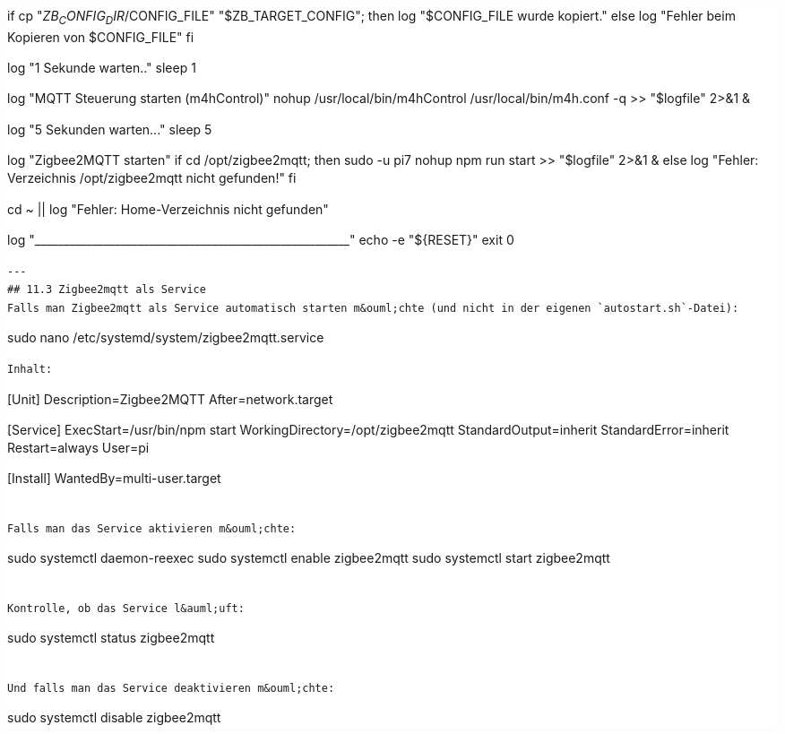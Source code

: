 if cp "$ZB_CONFIG_DIR/$CONFIG_FILE" "$ZB_TARGET_CONFIG"; then
    log "$CONFIG_FILE wurde kopiert."
else
    log "Fehler beim Kopieren von $CONFIG_FILE"
fi

log "1 Sekunde warten.."
sleep 1

log "MQTT Steuerung starten (m4hControl)"
nohup /usr/local/bin/m4hControl /usr/local/bin/m4h.conf -q >> "$logfile" 2>&1 &

log "5 Sekunden warten..."
sleep 5

log "Zigbee2MQTT starten"
if cd /opt/zigbee2mqtt; then
  sudo -u pi7 nohup npm run start >> "$logfile" 2>&1 &
else
  log "Fehler: Verzeichnis /opt/zigbee2mqtt nicht gefunden!"
fi

cd ~ || log "Fehler: Home-Verzeichnis nicht gefunden"

log "_______________________________________________________"
echo -e "${RESET}"
exit 0
```
---   
## 11.3 Zigbee2mqtt als Service
Falls man Zigbee2mqtt als Service automatisch starten m&ouml;chte (und nicht in der eigenen `autostart.sh`-Datei):   
```
sudo nano /etc/systemd/system/zigbee2mqtt.service
```
Inhalt:   
```
[Unit]
Description=Zigbee2MQTT
After=network.target

[Service]
ExecStart=/usr/bin/npm start
WorkingDirectory=/opt/zigbee2mqtt
StandardOutput=inherit
StandardError=inherit
Restart=always
User=pi

[Install]
WantedBy=multi-user.target
```

Falls man das Service aktivieren m&ouml;chte:   
```
sudo systemctl daemon-reexec
sudo systemctl enable zigbee2mqtt
sudo systemctl start zigbee2mqtt
```

Kontrolle, ob das Service l&auml;uft:   
```
sudo systemctl status zigbee2mqtt
```

Und falls man das Service deaktivieren m&ouml;chte:   
```
sudo systemctl disable zigbee2mqtt
```
```